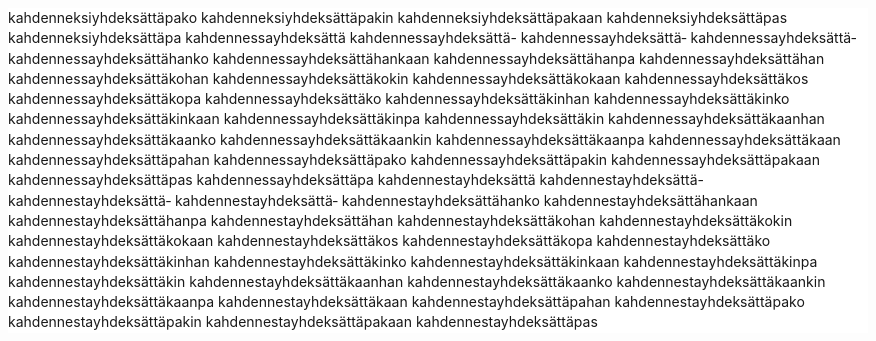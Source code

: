 kahdenneksiyhdeksättäpako
kahdenneksiyhdeksättäpakin
kahdenneksiyhdeksättäpakaan
kahdenneksiyhdeksättäpas
kahdenneksiyhdeksättäpa
kahdennessayhdeksättä
kahdennessayhdeksättä-
kahdennessayhdeksättä‐
kahdennessayhdeksättä‑
kahdennessayhdeksättähanko
kahdennessayhdeksättähankaan
kahdennessayhdeksättähanpa
kahdennessayhdeksättähan
kahdennessayhdeksättäkohan
kahdennessayhdeksättäkokin
kahdennessayhdeksättäkokaan
kahdennessayhdeksättäkos
kahdennessayhdeksättäkopa
kahdennessayhdeksättäko
kahdennessayhdeksättäkinhan
kahdennessayhdeksättäkinko
kahdennessayhdeksättäkinkaan
kahdennessayhdeksättäkinpa
kahdennessayhdeksättäkin
kahdennessayhdeksättäkaanhan
kahdennessayhdeksättäkaanko
kahdennessayhdeksättäkaankin
kahdennessayhdeksättäkaanpa
kahdennessayhdeksättäkaan
kahdennessayhdeksättäpahan
kahdennessayhdeksättäpako
kahdennessayhdeksättäpakin
kahdennessayhdeksättäpakaan
kahdennessayhdeksättäpas
kahdennessayhdeksättäpa
kahdennestayhdeksättä
kahdennestayhdeksättä-
kahdennestayhdeksättä‐
kahdennestayhdeksättä‑
kahdennestayhdeksättähanko
kahdennestayhdeksättähankaan
kahdennestayhdeksättähanpa
kahdennestayhdeksättähan
kahdennestayhdeksättäkohan
kahdennestayhdeksättäkokin
kahdennestayhdeksättäkokaan
kahdennestayhdeksättäkos
kahdennestayhdeksättäkopa
kahdennestayhdeksättäko
kahdennestayhdeksättäkinhan
kahdennestayhdeksättäkinko
kahdennestayhdeksättäkinkaan
kahdennestayhdeksättäkinpa
kahdennestayhdeksättäkin
kahdennestayhdeksättäkaanhan
kahdennestayhdeksättäkaanko
kahdennestayhdeksättäkaankin
kahdennestayhdeksättäkaanpa
kahdennestayhdeksättäkaan
kahdennestayhdeksättäpahan
kahdennestayhdeksättäpako
kahdennestayhdeksättäpakin
kahdennestayhdeksättäpakaan
kahdennestayhdeksättäpas